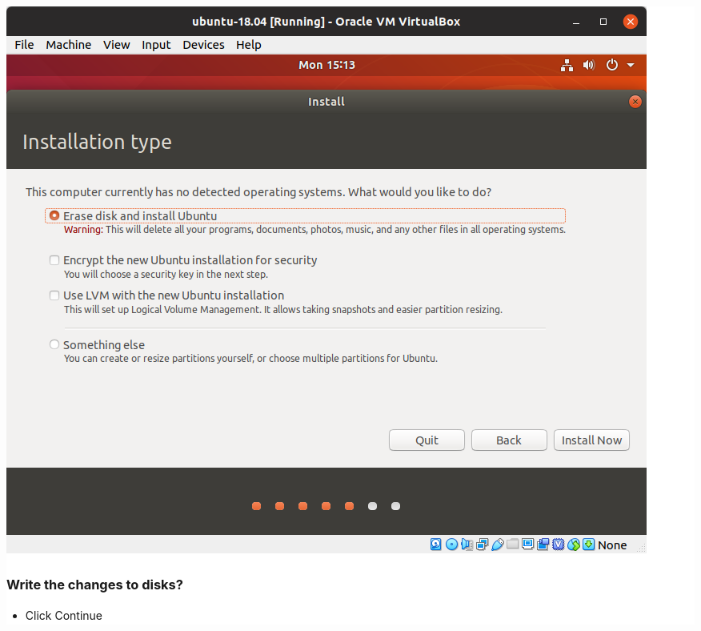![installation type](media/installation-type.png)

### Write the changes to disks?
- Click Continue
